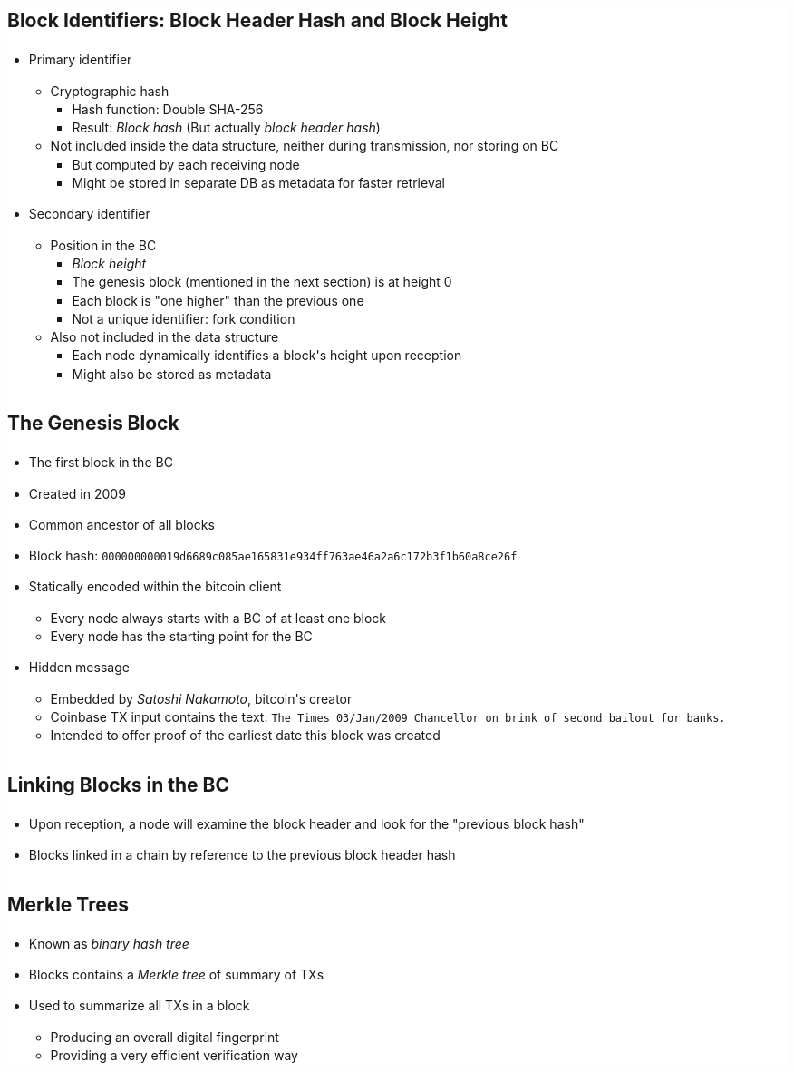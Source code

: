 ## Block Identifiers: Block Header Hash and Block Height

- Primary identifier
	- Cryptographic hash
		- Hash function: Double SHA-256
		- Result: _Block hash_ (But actually _block header hash_)
	- Not included inside the data structure, neither during transmission, nor storing on BC
		- But computed by each receiving node
		- Might be stored in separate DB as metadata for faster retrieval

- Secondary identifier
	- Position in the BC
		- _Block height_
		- The genesis block (mentioned in the next section) is at height 0	
		- Each block is "one higher" than the previous one
		- Not a unique identifier: fork condition
	- Also not included in the data structure
		- Each node dynamically identifies a block's height upon reception
		- Might also be stored as metadata


## The Genesis Block

- The first block in the BC

- Created in 2009

- Common ancestor of all blocks

- Block hash: `000000000019d6689c085ae165831e934ff763ae46a2a6c172b3f1b60a8ce26f`

- Statically encoded within the bitcoin client
	- Every node always starts with a BC of at least one block
	- Every node has the starting point for the BC

- Hidden message
	- Embedded by _Satoshi Nakamoto_, bitcoin's creator
	- Coinbase TX input contains the text:
		`The Times 03/Jan/2009 Chancellor on brink of second bailout for banks.`
	- Intended to offer proof of the earliest date this block was created

## Linking Blocks in the BC

- Upon reception, a node will examine the block header and look for the "previous block hash"

- Blocks linked in a chain by reference to the previous block header hash

## Merkle Trees

- Known as _binary hash tree_

- Blocks contains a _Merkle tree_ of summary of TXs

- Used to summarize all TXs in a block
	- Producing an overall digital fingerprint
	- Providing a very efficient verification way
